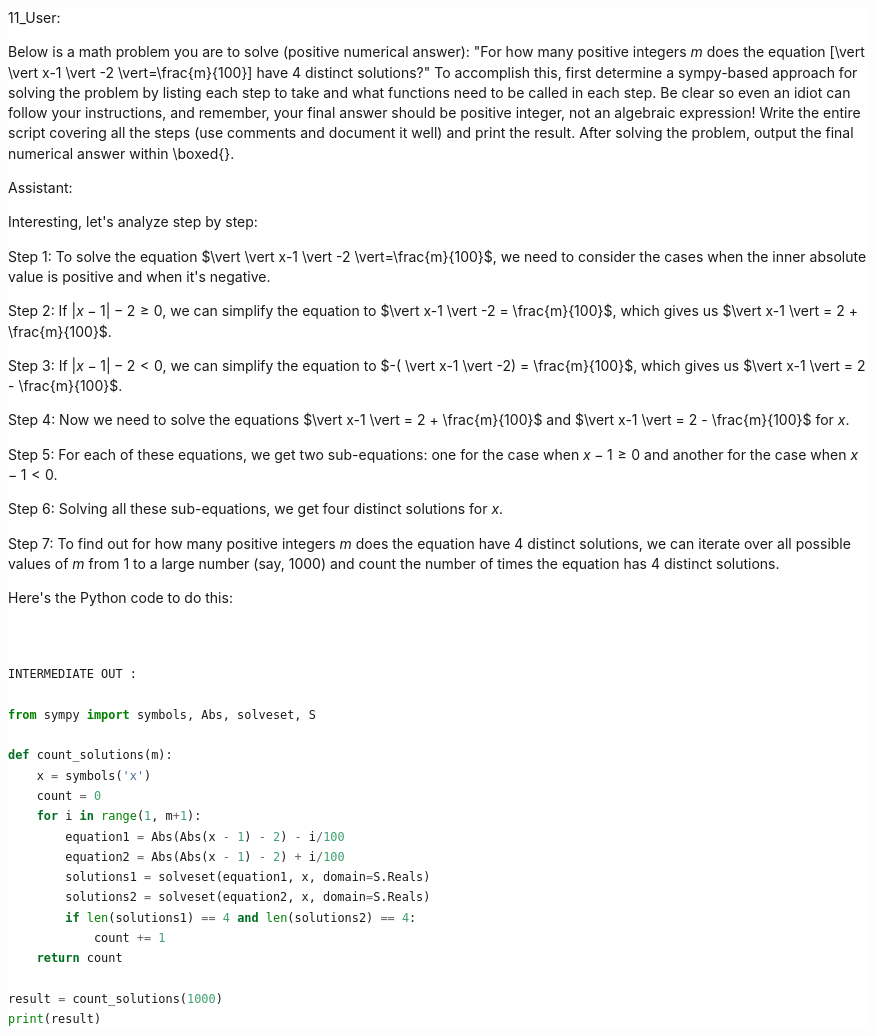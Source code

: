 11_User:

Below is a math problem you are to solve (positive numerical answer):
"For how many positive integers $m$ does the equation \[\vert \vert x-1 \vert -2 \vert=\frac{m}{100}\] have $4$ distinct solutions?"
To accomplish this, first determine a sympy-based approach for solving the problem by listing each step to take and what functions need to be called in each step. Be clear so even an idiot can follow your instructions, and remember, your final answer should be positive integer, not an algebraic expression!
Write the entire script covering all the steps (use comments and document it well) and print the result. After solving the problem, output the final numerical answer within \boxed{}.

Assistant: 

Interesting, let's analyze step by step:



Step 1: To solve the equation $\vert \vert x-1 \vert -2 \vert=\frac{m}{100}$, we need to consider the cases when the inner absolute value is positive and when it's negative.

Step 2: If $\vert x-1 \vert -2 \geq 0$, we can simplify the equation to $\vert x-1 \vert -2 = \frac{m}{100}$, which gives us $\vert x-1 \vert = 2 + \frac{m}{100}$.

Step 3: If $\vert x-1 \vert -2 < 0$, we can simplify the equation to $-( \vert x-1 \vert -2) = \frac{m}{100}$, which gives us $\vert x-1 \vert = 2 - \frac{m}{100}$.

Step 4: Now we need to solve the equations $\vert x-1 \vert = 2 + \frac{m}{100}$ and $\vert x-1 \vert = 2 - \frac{m}{100}$ for $x$.

Step 5: For each of these equations, we get two sub-equations: one for the case when $x-1 \geq 0$ and another for the case when $x-1 < 0$.

Step 6: Solving all these sub-equations, we get four distinct solutions for $x$.

Step 7: To find out for how many positive integers $m$ does the equation have $4$ distinct solutions, we can iterate over all possible values of $m$ from $1$ to a large number (say, $1000$) and count the number of times the equation has $4$ distinct solutions.

Here's the Python code to do this:

```python


INTERMEDIATE OUT :

from sympy import symbols, Abs, solveset, S

def count_solutions(m):
    x = symbols('x')
    count = 0
    for i in range(1, m+1):
        equation1 = Abs(Abs(x - 1) - 2) - i/100
        equation2 = Abs(Abs(x - 1) - 2) + i/100
        solutions1 = solveset(equation1, x, domain=S.Reals)
        solutions2 = solveset(equation2, x, domain=S.Reals)
        if len(solutions1) == 4 and len(solutions2) == 4:
            count += 1
    return count

result = count_solutions(1000)
print(result)
```
